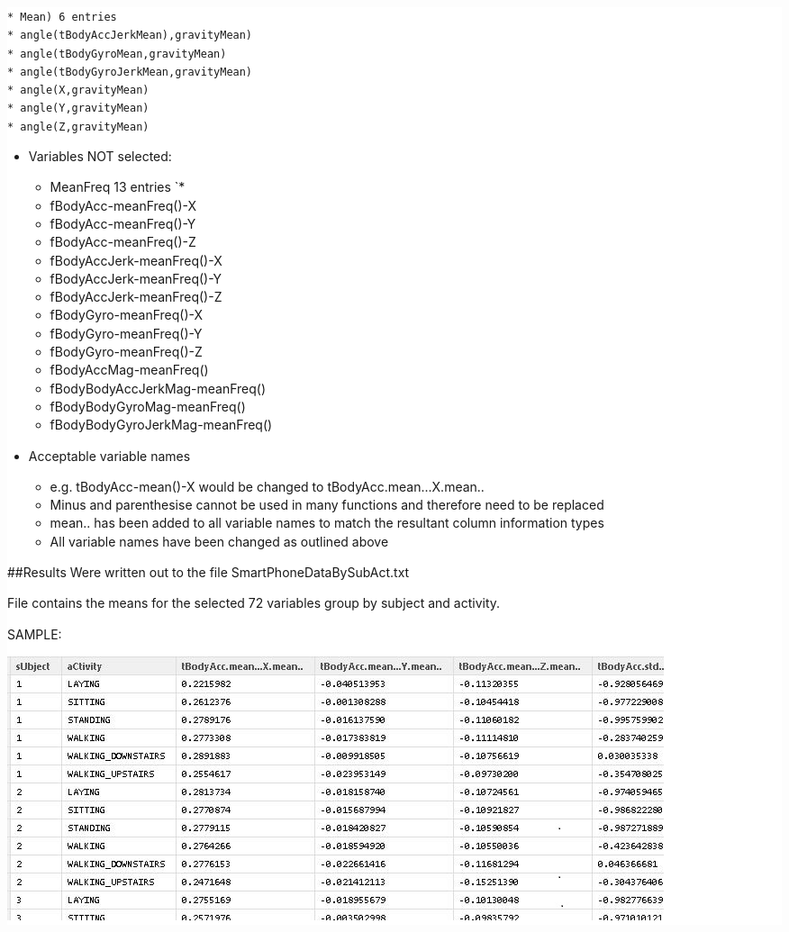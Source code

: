 	* Mean) 6 entries  
	* angle(tBodyAccJerkMean),gravityMean)  
	* angle(tBodyGyroMean,gravityMean)  
	* angle(tBodyGyroJerkMean,gravityMean)  
	* angle(X,gravityMean)  
	* angle(Y,gravityMean)  
	* angle(Z,gravityMean)  
  
  
* Variables NOT selected: 

	* MeanFreq 13 entries 
	`* 
	* fBodyAcc-meanFreq()-X  
	*  fBodyAcc-meanFreq()-Y  
	* fBodyAcc-meanFreq()-Z  
	* fBodyAccJerk-meanFreq()-X  
	* fBodyAccJerk-meanFreq()-Y  
	* fBodyAccJerk-meanFreq()-Z  
	* fBodyGyro-meanFreq()-X  
	* fBodyGyro-meanFreq()-Y  
	* fBodyGyro-meanFreq()-Z  
	* fBodyAccMag-meanFreq()  
	* fBodyBodyAccJerkMag-meanFreq()  
	* fBodyBodyGyroMag-meanFreq()  
	* fBodyBodyGyroJerkMag-meanFreq()  


* Acceptable variable names
	* e.g.  tBodyAcc-mean()-X   would be changed to  tBodyAcc.mean...X.mean..  
	*  Minus and parenthesise cannot be used in many functions and therefore need to be replaced
	*  mean.. has been added to all variable names to match the resultant column information types
	*  All variable names have been changed as outlined above

##Results
Were written out to the file SmartPhoneDataBySubAct.txt  

File contains the means for the selected 72 variables group by subject and activity.  

SAMPLE:

![Results](results.JPG)



